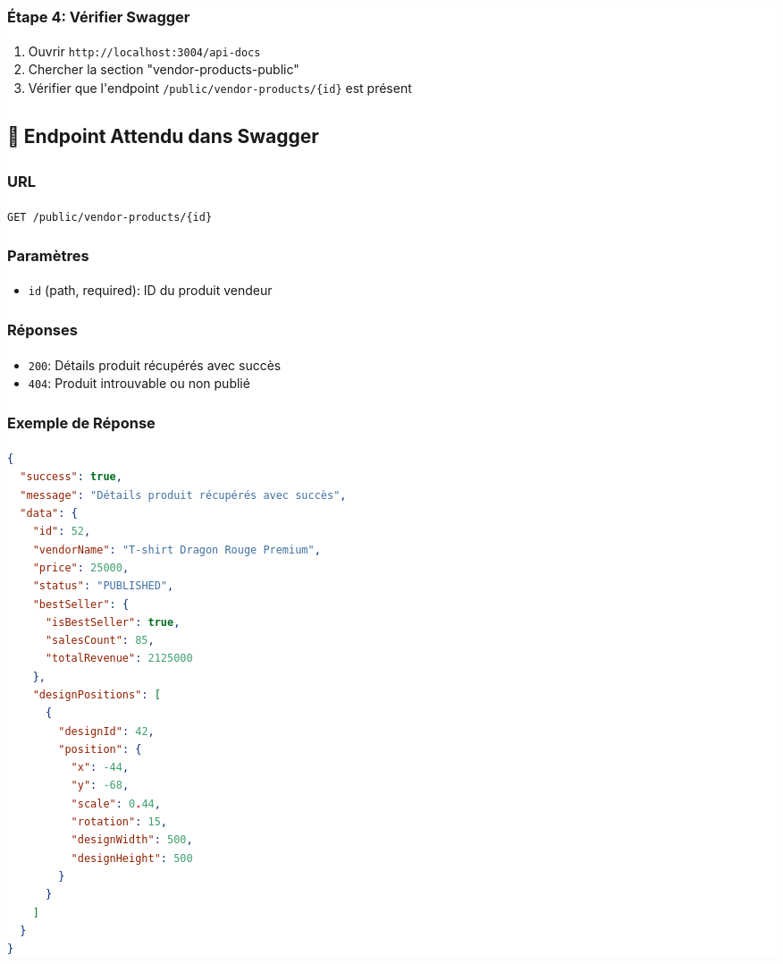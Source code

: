 ### **Étape 4: Vérifier Swagger**

1. Ouvrir `http://localhost:3004/api-docs`
2. Chercher la section "vendor-products-public"
3. Vérifier que l'endpoint `/public/vendor-products/{id}` est présent

## 🎯 Endpoint Attendu dans Swagger

### **URL**
```
GET /public/vendor-products/{id}
```

### **Paramètres**
- `id` (path, required): ID du produit vendeur

### **Réponses**
- `200`: Détails produit récupérés avec succès
- `404`: Produit introuvable ou non publié

### **Exemple de Réponse**
```json
{
  "success": true,
  "message": "Détails produit récupérés avec succès",
  "data": {
    "id": 52,
    "vendorName": "T-shirt Dragon Rouge Premium",
    "price": 25000,
    "status": "PUBLISHED",
    "bestSeller": {
      "isBestSeller": true,
      "salesCount": 85,
      "totalRevenue": 2125000
    },
    "designPositions": [
      {
        "designId": 42,
        "position": {
          "x": -44,
          "y": -68,
          "scale": 0.44,
          "rotation": 15,
          "designWidth": 500,
          "designHeight": 500
        }
      }
    ]
  }
}
```
